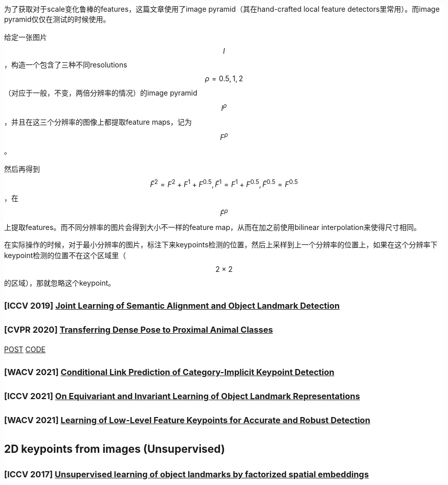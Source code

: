 为了获取对于scale变化鲁棒的features，这篇文章使用了image pyramid（其在hand-crafted local feature detectors里常用）。而image pyramid仅仅在测试的时候使用。

给定一张图片$$I$$，构造一个包含了三种不同resolutions $$\rho = 0.5, 1, 2$$（对应于一般，不变，两倍分辨率的情况）的image pyramid $$I^{\rho}$$，并且在这三个分辨率的图像上都提取feature maps，记为$$F^{\rho}$$。

然后再得到$$\tilde F^{2} = F^{2} + F^{1} + F^{0.5}, \tilde F^{1} = F^{1} + F^{0.5}, \tilde F^{0.5} = F^{0.5}$$，在$$\tilde F^{\rho}$$上提取features。而不同分辨率的图片会得到大小不一样的feature map，从而在加之前使用bilinear interpolation来使得尺寸相同。

在实际操作的时候，对于最小分辨率的图片，标注下来keypoints检测的位置，然后上采样到上一个分辨率的位置上，如果在这个分辨率下keypoint检测的位置不在这个区域里（$$2 \times 2$$的区域），那就忽略这个keypoint。



### \[**ICCV 2019**\] [Joint Learning of Semantic Alignment and Object Landmark Detection](https://openaccess.thecvf.com/content_ICCV_2019/html/Jeon_Joint_Learning_of_Semantic_Alignment_and_Object_Landmark_Detection_ICCV_2019_paper.html)


### \[**CVPR 2020**\] [Transferring Dense Pose to Proximal Animal Classes](https://openaccess.thecvf.com/content_CVPR_2020/papers/Sanakoyeu_Transferring_Dense_Pose_to_Proximal_Animal_Classes_CVPR_2020_paper.pdf)

[POST](https://gdude.de/densepose-evolution/)
[CODE](https://github.com/asanakoy/densepose-evolution)


### \[**WACV 2021**\] [Conditional Link Prediction of Category-Implicit Keypoint Detection](https://openaccess.thecvf.com/content/WACV2021/html/Yi-Ge_Conditional_Link_Prediction_of_Category-Implicit_Keypoint_Detection_WACV_2021_paper.html)


### \[**ICCV 2021**\] [On Equivariant and Invariant Learning of Object Landmark Representations](https://openaccess.thecvf.com/content/ICCV2021/html/Cheng_On_Equivariant_and_Invariant_Learning_of_Object_Landmark_Representations_ICCV_2021_paper.html)


### \[**WACV 2021**\] [Learning of Low-Level Feature Keypoints for Accurate and Robust Detection](https://openaccess.thecvf.com/content/WACV2021/html/Suwanwimolkul_Learning_of_Low-Level_Feature_Keypoints_for_Accurate_and_Robust_Detection_WACV_2021_paper.html)



## 2D keypoints from images (Unsupervised)

### \[**ICCV 2017**\] [Unsupervised learning of object landmarks by factorized spatial embeddings](https://openaccess.thecvf.com/content_ICCV_2017/papers/Thewlis_Unsupervised_Learning_of_ICCV_2017_paper.pdf)
